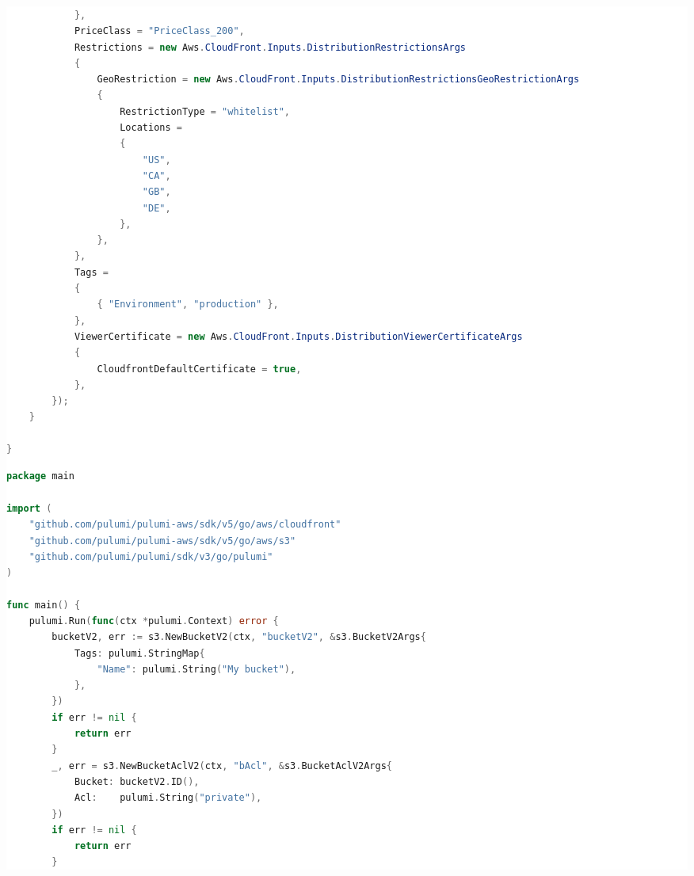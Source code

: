 ```csharp
            },
            PriceClass = "PriceClass_200",
            Restrictions = new Aws.CloudFront.Inputs.DistributionRestrictionsArgs
            {
                GeoRestriction = new Aws.CloudFront.Inputs.DistributionRestrictionsGeoRestrictionArgs
                {
                    RestrictionType = "whitelist",
                    Locations = 
                    {
                        "US",
                        "CA",
                        "GB",
                        "DE",
                    },
                },
            },
            Tags = 
            {
                { "Environment", "production" },
            },
            ViewerCertificate = new Aws.CloudFront.Inputs.DistributionViewerCertificateArgs
            {
                CloudfrontDefaultCertificate = true,
            },
        });
    }

}
```


</pulumi-choosable>
</div>


<div>
<pulumi-choosable type="language" values="go">

```go
package main

import (
	"github.com/pulumi/pulumi-aws/sdk/v5/go/aws/cloudfront"
	"github.com/pulumi/pulumi-aws/sdk/v5/go/aws/s3"
	"github.com/pulumi/pulumi/sdk/v3/go/pulumi"
)

func main() {
	pulumi.Run(func(ctx *pulumi.Context) error {
		bucketV2, err := s3.NewBucketV2(ctx, "bucketV2", &s3.BucketV2Args{
			Tags: pulumi.StringMap{
				"Name": pulumi.String("My bucket"),
			},
		})
		if err != nil {
			return err
		}
		_, err = s3.NewBucketAclV2(ctx, "bAcl", &s3.BucketAclV2Args{
			Bucket: bucketV2.ID(),
			Acl:    pulumi.String("private"),
		})
		if err != nil {
			return err
		}
```